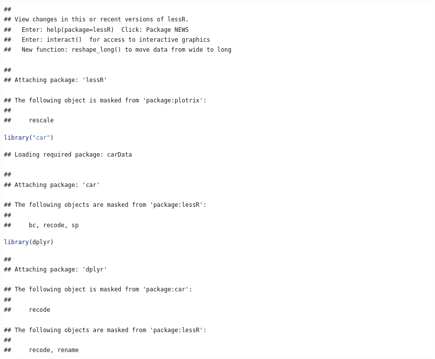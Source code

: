     ## 
    ## View changes in this or recent versions of lessR.
    ##   Enter: help(package=lessR)  Click: Package NEWS
    ##   Enter: interact()  for access to interactive graphics
    ##   New function: reshape_long() to move data from wide to long

    ## 
    ## Attaching package: 'lessR'

    ## The following object is masked from 'package:plotrix':
    ## 
    ##     rescale

``` r
library("car")
```

    ## Loading required package: carData

    ## 
    ## Attaching package: 'car'

    ## The following objects are masked from 'package:lessR':
    ## 
    ##     bc, recode, sp

``` r
library(dplyr)
```

    ## 
    ## Attaching package: 'dplyr'

    ## The following object is masked from 'package:car':
    ## 
    ##     recode

    ## The following objects are masked from 'package:lessR':
    ## 
    ##     recode, rename
